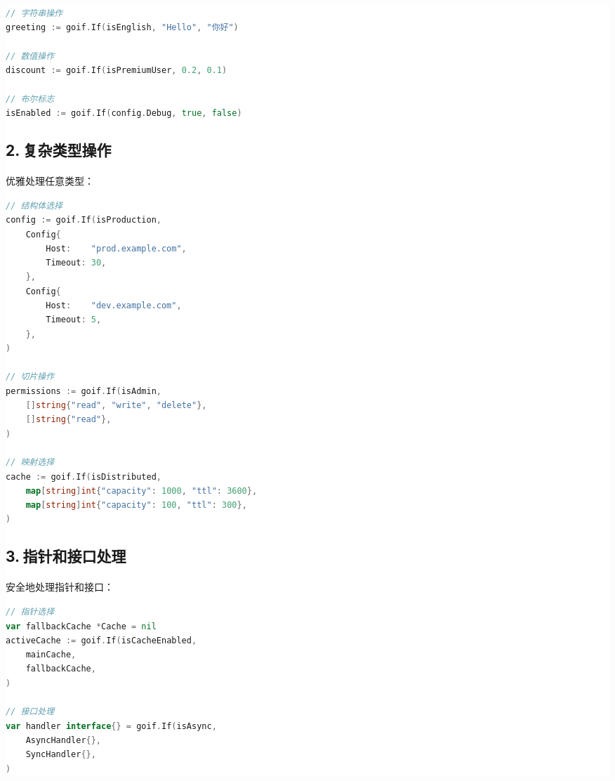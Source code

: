 ```go
// 字符串操作
greeting := goif.If(isEnglish, "Hello", "你好")

// 数值操作
discount := goif.If(isPremiumUser, 0.2, 0.1)

// 布尔标志
isEnabled := goif.If(config.Debug, true, false)
```

## 2. 复杂类型操作

优雅处理任意类型：

```go
// 结构体选择
config := goif.If(isProduction,
    Config{
        Host:    "prod.example.com",
        Timeout: 30,
    },
    Config{
        Host:    "dev.example.com",
        Timeout: 5,
    },
)

// 切片操作
permissions := goif.If(isAdmin,
    []string{"read", "write", "delete"},
    []string{"read"},
)

// 映射选择
cache := goif.If(isDistributed,
    map[string]int{"capacity": 1000, "ttl": 3600},
    map[string]int{"capacity": 100, "ttl": 300},
)
```

## 3. 指针和接口处理

安全地处理指针和接口：

```go
// 指针选择
var fallbackCache *Cache = nil
activeCache := goif.If(isCacheEnabled,
    mainCache,
    fallbackCache,
)

// 接口处理
var handler interface{} = goif.If(isAsync,
    AsyncHandler{},
    SyncHandler{},
)
```
